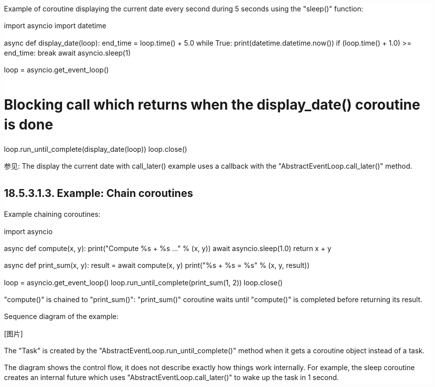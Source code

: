 Example of coroutine displaying the current date every second during 5
seconds using the "sleep()" function:

   import asyncio
   import datetime

   async def display_date(loop):
       end_time = loop.time() + 5.0
       while True:
           print(datetime.datetime.now())
           if (loop.time() + 1.0) >= end_time:
               break
           await asyncio.sleep(1)

   loop = asyncio.get_event_loop()
   # Blocking call which returns when the display_date() coroutine is done
   loop.run_until_complete(display_date(loop))
   loop.close()

参见: The display the current date with call_later() example uses a
  callback with the "AbstractEventLoop.call_later()" method.


18.5.3.1.3. Example: Chain coroutines
-------------------------------------

Example chaining coroutines:

   import asyncio

   async def compute(x, y):
       print("Compute %s + %s ..." % (x, y))
       await asyncio.sleep(1.0)
       return x + y

   async def print_sum(x, y):
       result = await compute(x, y)
       print("%s + %s = %s" % (x, y, result))

   loop = asyncio.get_event_loop()
   loop.run_until_complete(print_sum(1, 2))
   loop.close()

"compute()" is chained to "print_sum()": "print_sum()" coroutine waits
until "compute()" is completed before returning its result.

Sequence diagram of the example:

[图片]

The "Task" is created by the "AbstractEventLoop.run_until_complete()"
method when it gets a coroutine object instead of a task.

The diagram shows the control flow, it does not describe exactly how
things work internally. For example, the sleep coroutine creates an
internal future which uses "AbstractEventLoop.call_later()" to wake up
the task in 1 second.
